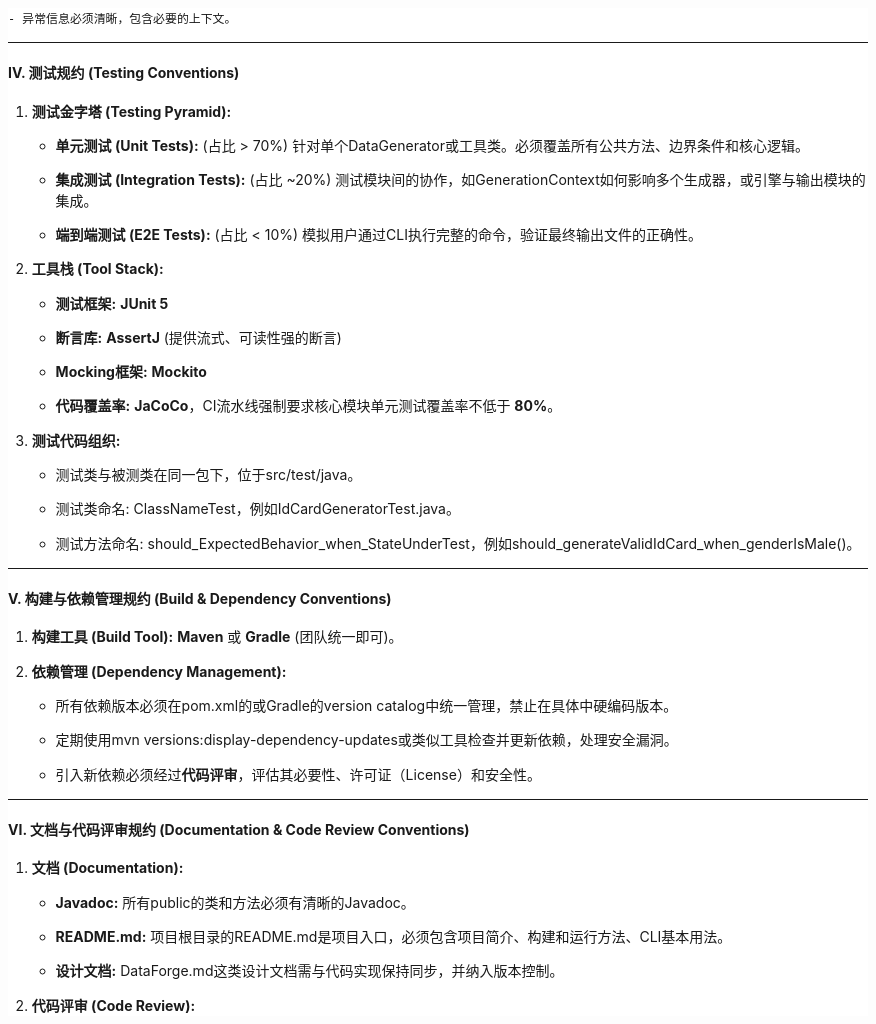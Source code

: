     - 异常信息必须清晰，包含必要的上下文。
        

---

#### **IV. 测试规约 (Testing Conventions)**

1. **测试金字塔 (Testing Pyramid):**
    
    - **单元测试 (Unit Tests):** (占比 > 70%) 针对单个DataGenerator或工具类。必须覆盖所有公共方法、边界条件和核心逻辑。
        
    - **集成测试 (Integration Tests):** (占比 ~20%) 测试模块间的协作，如GenerationContext如何影响多个生成器，或引擎与输出模块的集成。
        
    - **端到端测试 (E2E Tests):** (占比 < 10%) 模拟用户通过CLI执行完整的命令，验证最终输出文件的正确性。
        
2. **工具栈 (Tool Stack):**
    
    - **测试框架:** **JUnit 5**
        
    - **断言库:** **AssertJ** (提供流式、可读性强的断言)
        
    - **Mocking框架:** **Mockito**
        
    - **代码覆盖率:** **JaCoCo**，CI流水线强制要求核心模块单元测试覆盖率不低于 **80%**。
        
3. **测试代码组织:**
    
    - 测试类与被测类在同一包下，位于src/test/java。
        
    - 测试类命名: ClassNameTest，例如IdCardGeneratorTest.java。
        
    - 测试方法命名: should_ExpectedBehavior_when_StateUnderTest，例如should_generateValidIdCard_when_genderIsMale()。
        

---

#### **V. 构建与依赖管理规约 (Build & Dependency Conventions)**

1. **构建工具 (Build Tool):** **Maven** 或 **Gradle** (团队统一即可)。
    
2. **依赖管理 (Dependency Management):**
    
    - 所有依赖版本必须在pom.xml的<dependencyManagement>或Gradle的version catalog中统一管理，禁止在具体<dependencies>中硬编码版本。
        
    - 定期使用mvn versions:display-dependency-updates或类似工具检查并更新依赖，处理安全漏洞。
        
    - 引入新依赖必须经过**代码评审**，评估其必要性、许可证（License）和安全性。
        

---

#### **VI. 文档与代码评审规约 (Documentation & Code Review Conventions)**

1. **文档 (Documentation):**
    
    - **Javadoc:** 所有public的类和方法必须有清晰的Javadoc。
        
    - **README.md:** 项目根目录的README.md是项目入口，必须包含项目简介、构建和运行方法、CLI基本用法。
        
    - **设计文档:** DataForge.md这类设计文档需与代码实现保持同步，并纳入版本控制。
        
2. **代码评审 (Code Review):**
    